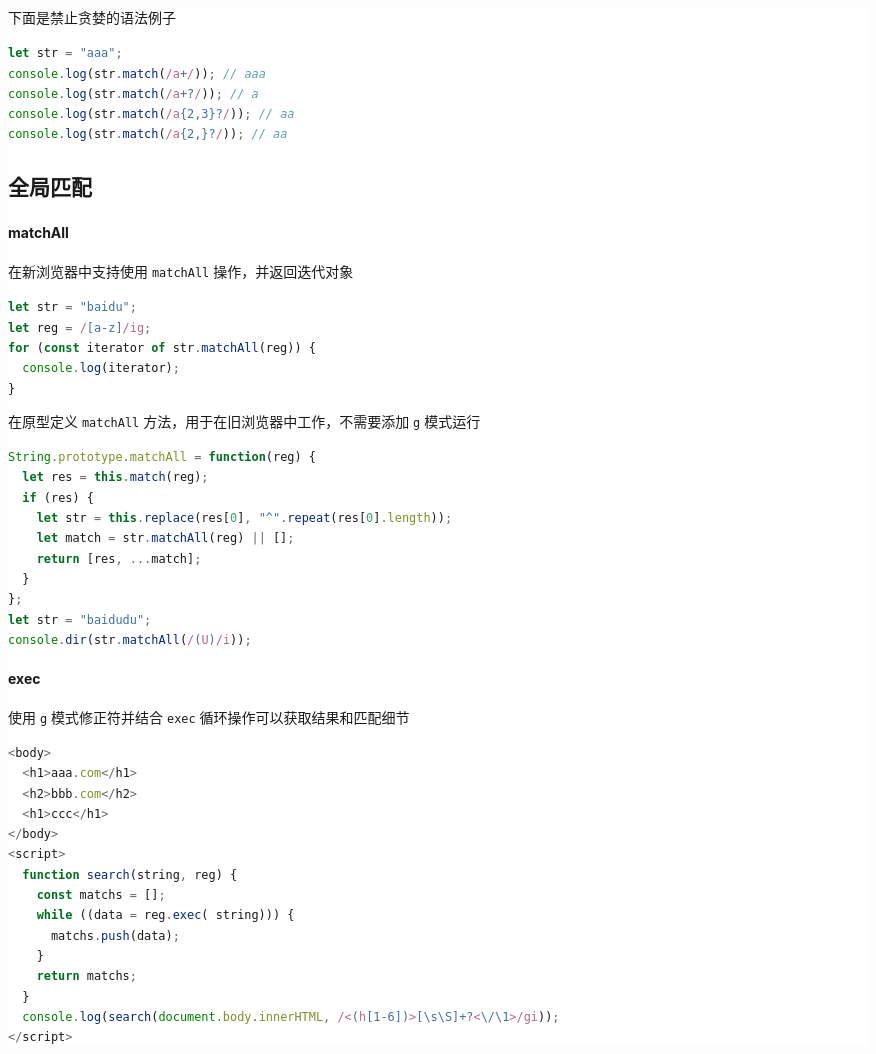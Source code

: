 下面是禁止贪婪的语法例子

```js
let str = "aaa";
console.log(str.match(/a+/)); // aaa
console.log(str.match(/a+?/)); // a
console.log(str.match(/a{2,3}?/)); // aa
console.log(str.match(/a{2,}?/)); // aa
```



## 全局匹配

#### matchAll

在新浏览器中支持使用 `matchAll` 操作，并返回迭代对象

```js
let str = "baidu";
let reg = /[a-z]/ig;
for (const iterator of str.matchAll(reg)) {
  console.log(iterator);
}
```

在原型定义 `matchAll` 方法，用于在旧浏览器中工作，不需要添加 `g` 模式运行

```js
String.prototype.matchAll = function(reg) {
  let res = this.match(reg);
  if (res) {
    let str = this.replace(res[0], "^".repeat(res[0].length));
    let match = str.matchAll(reg) || [];
    return [res, ...match];
  }
};
let str = "baidudu";
console.dir(str.matchAll(/(U)/i));
```



#### exec

使用 `g` 模式修正符并结合 `exec` 循环操作可以获取结果和匹配细节

```js
<body>
  <h1>aaa.com</h1>
  <h2>bbb.com</h2>
  <h1>ccc</h1>
</body>
<script>
  function search(string, reg) {
    const matchs = [];
    while ((data = reg.exec( string))) {
      matchs.push(data);
    }
    return matchs;
  }
  console.log(search(document.body.innerHTML, /<(h[1-6])>[\s\S]+?<\/\1>/gi));
</script>
```
